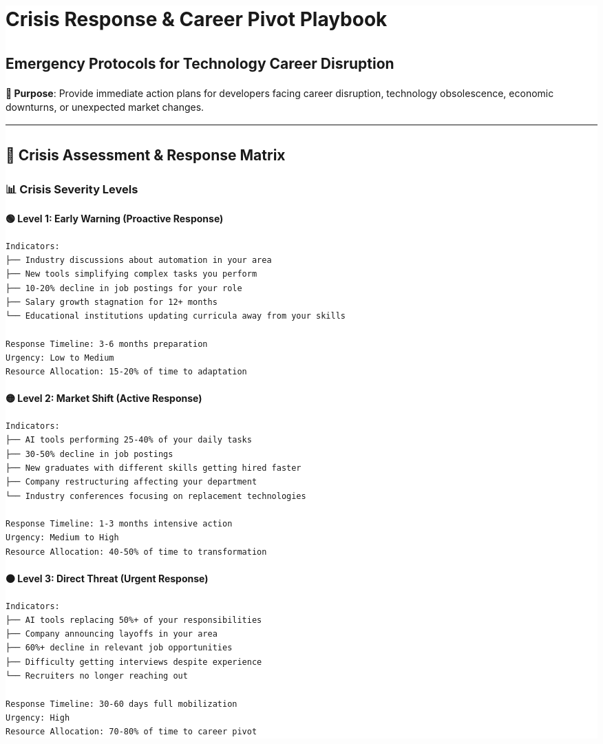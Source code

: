 # Crisis Response & Career Pivot Playbook
## Emergency Protocols for Technology Career Disruption

**🎯 Purpose**: Provide immediate action plans for developers facing career disruption, technology obsolescence, economic downturns, or unexpected market changes.

---

## 🚨 Crisis Assessment & Response Matrix

### 📊 Crisis Severity Levels

#### **🟢 Level 1: Early Warning (Proactive Response)**
```
Indicators:
├── Industry discussions about automation in your area
├── New tools simplifying complex tasks you perform
├── 10-20% decline in job postings for your role
├── Salary growth stagnation for 12+ months
└── Educational institutions updating curricula away from your skills

Response Timeline: 3-6 months preparation
Urgency: Low to Medium
Resource Allocation: 15-20% of time to adaptation
```

#### **🟡 Level 2: Market Shift (Active Response)**
```
Indicators:
├── AI tools performing 25-40% of your daily tasks
├── 30-50% decline in job postings
├── New graduates with different skills getting hired faster
├── Company restructuring affecting your department
└── Industry conferences focusing on replacement technologies

Response Timeline: 1-3 months intensive action
Urgency: Medium to High
Resource Allocation: 40-50% of time to transformation
```

#### **🟠 Level 3: Direct Threat (Urgent Response)**
```
Indicators:
├── AI tools replacing 50%+ of your responsibilities
├── Company announcing layoffs in your area
├── 60%+ decline in relevant job opportunities
├── Difficulty getting interviews despite experience
└── Recruiters no longer reaching out

Response Timeline: 30-60 days full mobilization
Urgency: High
Resource Allocation: 70-80% of time to career pivot
```
